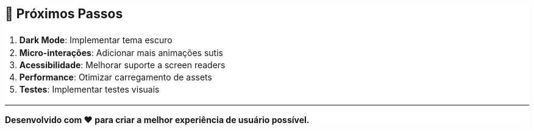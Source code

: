 ## 🎨 Próximos Passos

1. **Dark Mode**: Implementar tema escuro
2. **Micro-interações**: Adicionar mais animações sutis
3. **Acessibilidade**: Melhorar suporte a screen readers
4. **Performance**: Otimizar carregamento de assets
5. **Testes**: Implementar testes visuais

---

**Desenvolvido com ❤️ para criar a melhor experiência de usuário possível.**